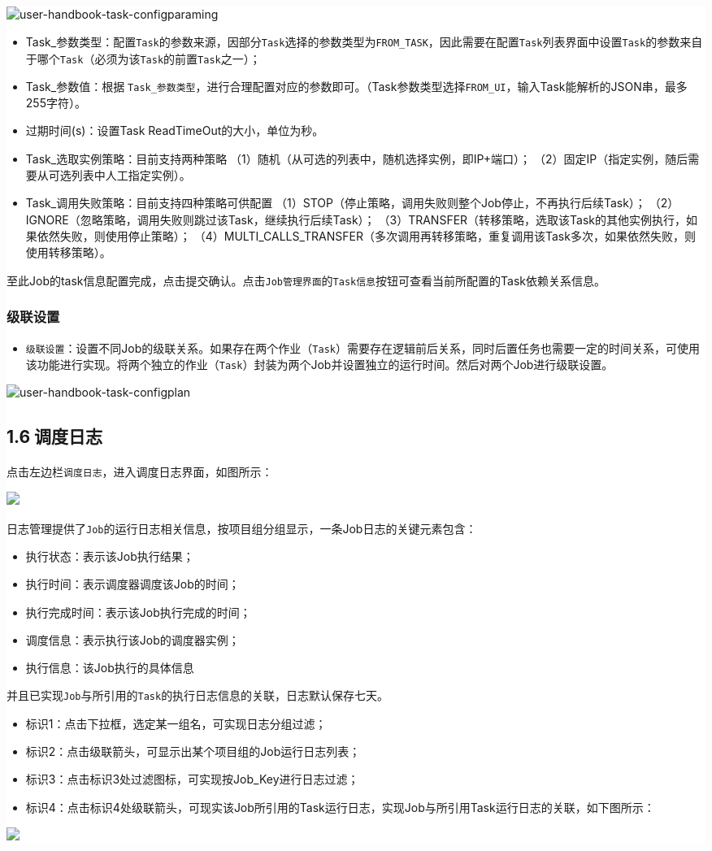   ![user-handbook-task-configparaming](images/user-handbook-task-configparaming.png)
  
  * Task_参数类型：配置`Task`的参数来源，因部分`Task`选择的参数类型为`FROM_TASK`，因此需要在配置`Task`列表界面中设置`Task`的参数来自于哪个`Task`（必须为该`Task`的前置`Task`之一）；
  
  * Task_参数值：根据 `Task_参数类型`，进行合理配置对应的参数即可。（Task参数类型选择`FROM_UI`，输入Task能解析的JSON串，最多255字符）。
  
  * 过期时间(s)：设置Task ReadTimeOut的大小，单位为秒。
  
  * Task_选取实例策略：目前支持两种策略
  （1）随机（从可选的列表中，随机选择实例，即IP+端口）；
  （2）固定IP（指定实例，随后需要从可选列表中人工指定实例）。
  
  * Task_调用失败策略：目前支持四种策略可供配置
  （1）STOP（停止策略，调用失败则整个Job停止，不再执行后续Task）；
  （2）IGNORE（忽略策略，调用失败则跳过该Task，继续执行后续Task）；
  （3）TRANSFER（转移策略，选取该Task的其他实例执行，如果依然失败，则使用停止策略）；
  （4）MULTI_CALLS_TRANSFER（多次调用再转移策略，重复调用该Task多次，如果依然失败，则使用转移策略）。
  
  至此Job的task信息配置完成，点击提交确认。点击`Job管理界面`的`Task信息`按钮可查看当前所配置的Task依赖关系信息。
  
  ### 级联设置
  * `级联设置`：设置不同Job的级联关系。如果存在两个作业（`Task`）需要存在逻辑前后关系，同时后置任务也需要一定的时间关系，可使用该功能进行实现。将两个独立的作业（`Task`）封装为两个Job并设置独立的运行时间。然后对两个Job进行级联设置。
  
  ![user-handbook-task-configplan](images/user-handbook-task-configplan.png)

  
  ## 1.6 调度日志
  
  点击左边栏`调度日志`，进入调度日志界面，如图所示：
  
  ![](images/user-handbook_log1.png)
  
  日志管理提供了`Job`的运行日志相关信息，按项目组分组显示，一条Job日志的关键元素包含：
  
  * 执行状态：表示该Job执行结果；
  
  * 执行时间：表示调度器调度该Job的时间；
  
  * 执行完成时间：表示该Job执行完成的时间；
  
  * 调度信息：表示执行该Job的调度器实例；
  
  * 执行信息：该Job执行的具体信息
  
  并且已实现`Job`与所引用的`Task`的执行日志信息的关联，日志默认保存七天。
  
  * 标识1：点击下拉框，选定某一组名，可实现日志分组过滤；
  
  * 标识2：点击级联箭头，可显示出某个项目组的Job运行日志列表；
  
  * 标识3：点击标识3处过滤图标，可实现按Job_Key进行日志过滤；
  
  * 标识4：点击标识4处级联箭头，可现实该Job所引用的Task运行日志，实现Job与所引用Task运行日志的关联，如下图所示：
  
  ![](images/user-handbook_log3.png)
  
